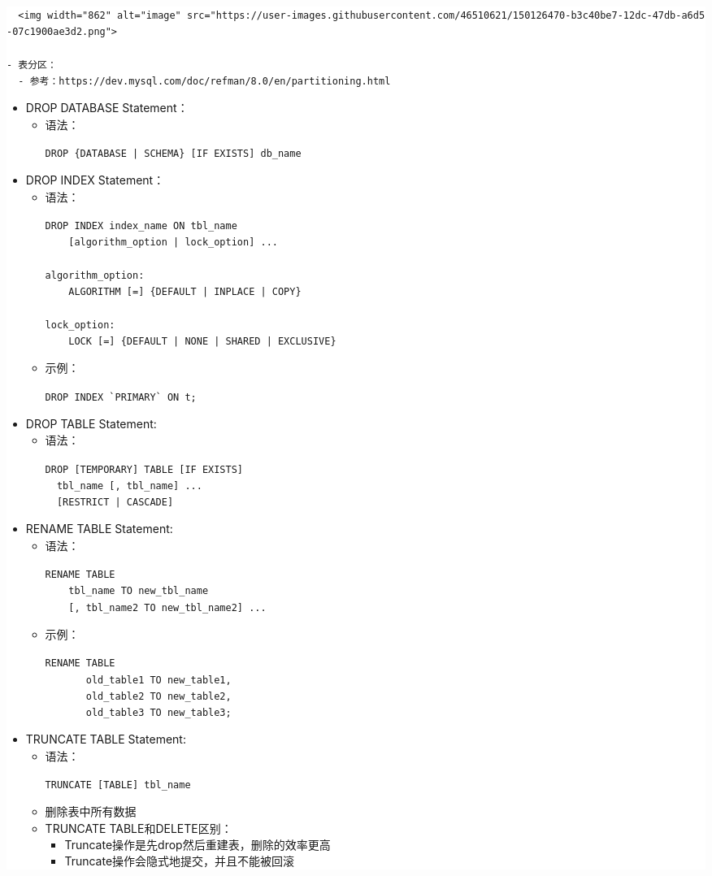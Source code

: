       <img width="862" alt="image" src="https://user-images.githubusercontent.com/46510621/150126470-b3c40be7-12dc-47db-a6d5-07c1900ae3d2.png">

    - 表分区：
      - 参考：https://dev.mysql.com/doc/refman/8.0/en/partitioning.html

  - DROP DATABASE Statement：
    - 语法：
      ```
      DROP {DATABASE | SCHEMA} [IF EXISTS] db_name
      ```
  - DROP INDEX Statement：
    - 语法：
      ```
      DROP INDEX index_name ON tbl_name
          [algorithm_option | lock_option] ...

      algorithm_option:
          ALGORITHM [=] {DEFAULT | INPLACE | COPY}

      lock_option:
          LOCK [=] {DEFAULT | NONE | SHARED | EXCLUSIVE}
      ```
    - 示例：
      ```
      DROP INDEX `PRIMARY` ON t;
      ```
  - DROP TABLE Statement:
    - 语法：
      ```
      DROP [TEMPORARY] TABLE [IF EXISTS]
        tbl_name [, tbl_name] ...
        [RESTRICT | CASCADE]
      ```
  - RENAME TABLE Statement:
    - 语法：
      ```
      RENAME TABLE
          tbl_name TO new_tbl_name
          [, tbl_name2 TO new_tbl_name2] ...
      ```
    - 示例：
      ```
      RENAME TABLE 
             old_table1 TO new_table1,
             old_table2 TO new_table2,
             old_table3 TO new_table3;
      ```
  - TRUNCATE TABLE Statement:
    - 语法：
      ```
      TRUNCATE [TABLE] tbl_name
      ```
    - 删除表中所有数据
    - TRUNCATE TABLE和DELETE区别：
      - Truncate操作是先drop然后重建表，删除的效率更高
      - Truncate操作会隐式地提交，并且不能被回滚
